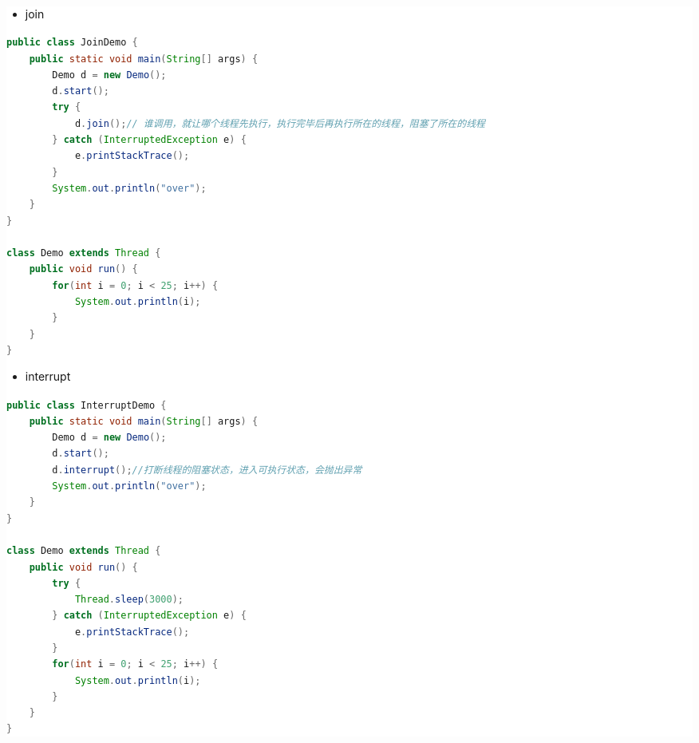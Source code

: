 - join

```java
public class JoinDemo {
	public static void main(String[] args) {
		Demo d = new Demo();
		d.start();
		try {
			d.join();// 谁调用，就让哪个线程先执行，执行完毕后再执行所在的线程，阻塞了所在的线程
		} catch (InterruptedException e) {
			e.printStackTrace();
		}
		System.out.println("over");
	}
}

class Demo extends Thread {
	public void run() {
		for(int i = 0; i < 25; i++) {
			System.out.println(i);
		}
	}
}
```



- interrupt

```java
public class InterruptDemo {
	public static void main(String[] args) {
		Demo d = new Demo();
		d.start();
		d.interrupt();//打断线程的阻塞状态，进入可执行状态，会抛出异常
		System.out.println("over");
	}
}

class Demo extends Thread {
	public void run() {
		try {
			Thread.sleep(3000);
		} catch (InterruptedException e) {
			e.printStackTrace();
		}
		for(int i = 0; i < 25; i++) {
			System.out.println(i);
		}
	}
}
```


